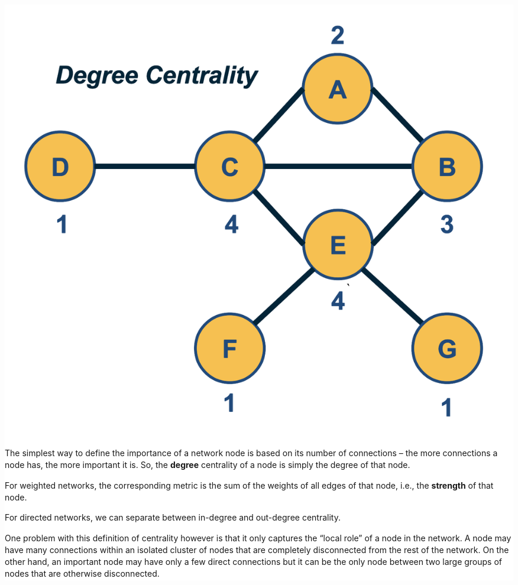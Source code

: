![M3L06_Fig01](imgs/M3L06_Fig01.png)

The simplest way to define the importance of a network node is based on its number of connections – the more connections a node has, the more important it is. So, the **degree** centrality of a node is simply the degree of that node.

For weighted networks, the corresponding metric is the sum of the weights of all edges of that node, i.e., the **strength** of that node.

For directed networks, we can separate between in-degree and out-degree centrality.

One problem with this definition of centrality however is that it only captures the “local role” of a node in the network. A node may have many connections within an isolated cluster of nodes that are completely disconnected from the rest of the network. On the other hand, an important node may have only a few direct connections but it can be the only node between two large groups of nodes that are otherwise disconnected.
